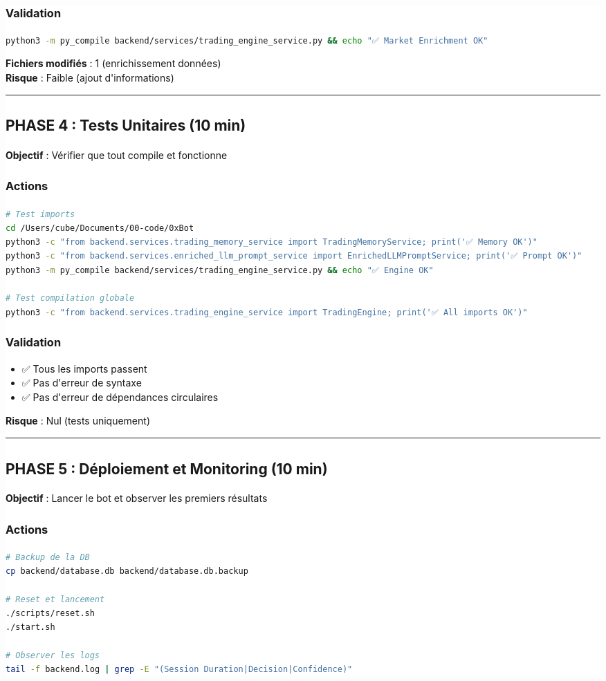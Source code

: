 ### Validation
```bash
python3 -m py_compile backend/services/trading_engine_service.py && echo "✅ Market Enrichment OK"
```

**Fichiers modifiés** : 1 (enrichissement données)  
**Risque** : Faible (ajout d'informations)

---

## PHASE 4 : Tests Unitaires (10 min)
**Objectif** : Vérifier que tout compile et fonctionne  

### Actions
```bash
# Test imports
cd /Users/cube/Documents/00-code/0xBot
python3 -c "from backend.services.trading_memory_service import TradingMemoryService; print('✅ Memory OK')"
python3 -c "from backend.services.enriched_llm_prompt_service import EnrichedLLMPromptService; print('✅ Prompt OK')"
python3 -m py_compile backend/services/trading_engine_service.py && echo "✅ Engine OK"

# Test compilation globale
python3 -c "from backend.services.trading_engine_service import TradingEngine; print('✅ All imports OK')"
```

### Validation
- ✅ Tous les imports passent
- ✅ Pas d'erreur de syntaxe
- ✅ Pas d'erreur de dépendances circulaires

**Risque** : Nul (tests uniquement)

---

## PHASE 5 : Déploiement et Monitoring (10 min)
**Objectif** : Lancer le bot et observer les premiers résultats  

### Actions
```bash
# Backup de la DB
cp backend/database.db backend/database.db.backup

# Reset et lancement
./scripts/reset.sh
./start.sh

# Observer les logs
tail -f backend.log | grep -E "(Session Duration|Decision|Confidence)"
```
